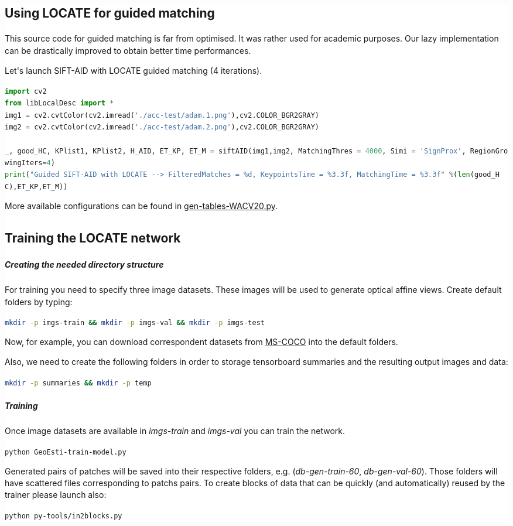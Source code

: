 ## Using LOCATE for guided matching

This source code for guided matching is far from optimised. It was rather used for academic purposes. Our lazy implementation can be drastically improved to obtain better time performances.

Let's launch SIFT-AID with LOCATE guided matching (4 iterations).

```python
import cv2
from libLocalDesc import *
img1 = cv2.cvtColor(cv2.imread('./acc-test/adam.1.png'),cv2.COLOR_BGR2GRAY)
img2 = cv2.cvtColor(cv2.imread('./acc-test/adam.2.png'),cv2.COLOR_BGR2GRAY)

_, good_HC, KPlist1, KPlist2, H_AID, ET_KP, ET_M = siftAID(img1,img2, MatchingThres = 4000, Simi = 'SignProx', RegionGrowingIters=4)
print("Guided SIFT-AID with LOCATE --> FilteredMatches = %d, KeypointsTime = %3.3f, MatchingTime = %3.3f" %(len(good_HC),ET_KP,ET_M))
```

More available configurations can be found in [gen-tables-WACV20.py](py-tools/gen-tables-WACV20.py).

## Training the LOCATE network

##### Creating the needed directory structure

For training you need to specify three image datasets. These images will be used to generate optical affine views. Create default folders by typing:

```bash
mkdir -p imgs-train && mkdir -p imgs-val && mkdir -p imgs-test
```

Now, for example, you can download correspondent datasets from [MS-COCO](http://cocodataset.org) into the default folders.

Also, we need to create the following folders in order to storage tensorboard summaries and the resulting output images and data:

```bash
mkdir -p summaries && mkdir -p temp
```

##### Training

Once image datasets are available in *imgs-train* and *imgs-val* you can train the network.

```bash
python GeoEsti-train-model.py
```

Generated pairs of patches will be saved into their respective folders, e.g. (*db-gen-train-60*, *db-gen-val-60*). Those folders will have scattered files corresponding to patchs pairs. To create blocks of data that can be quickly (and automatically) reused by the trainer please launch also:

```bash
python py-tools/in2blocks.py
```
